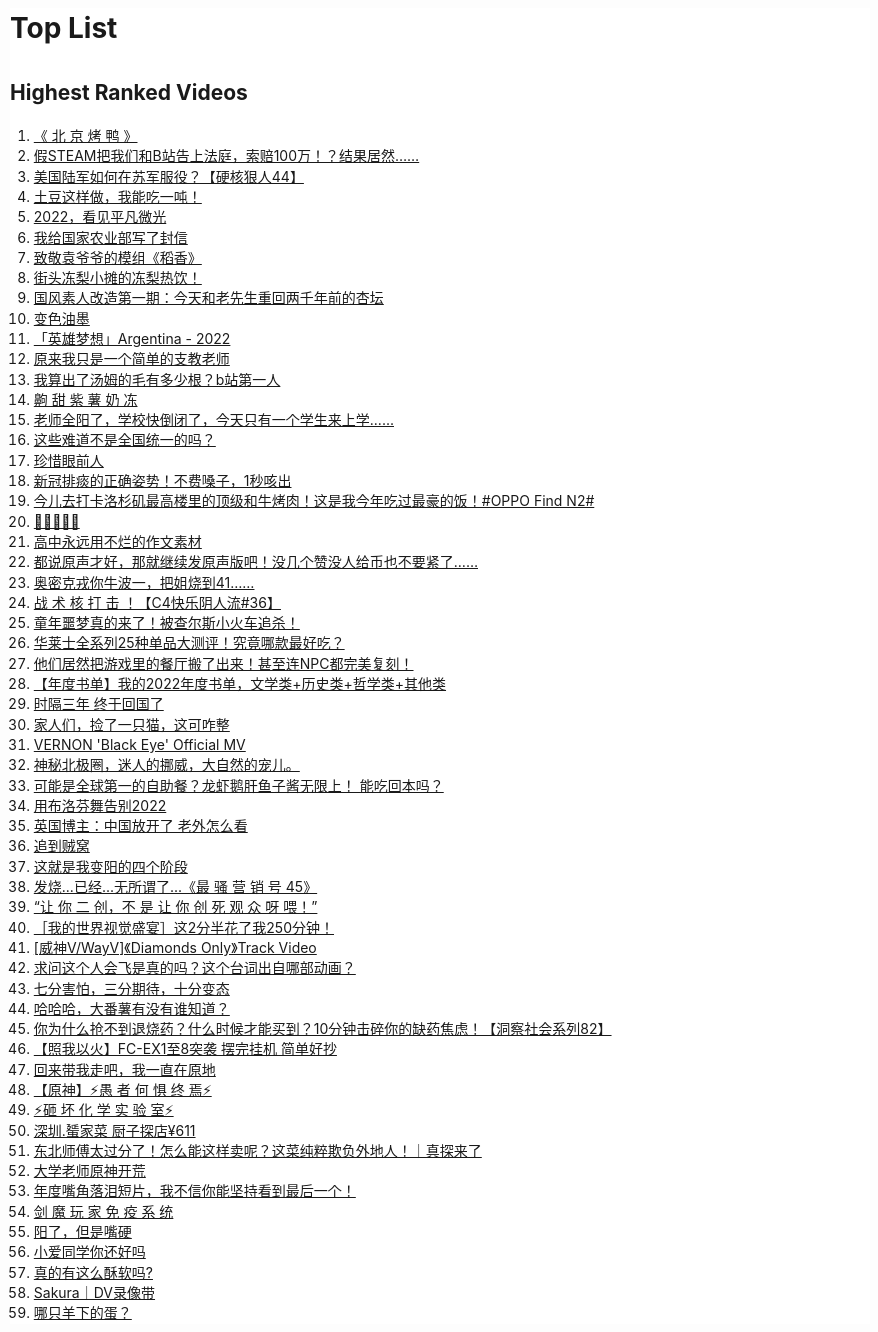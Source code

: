 # Top List
## Highest Ranked Videos
1. [《 北 京 烤 鸭 》](https://www.bilibili.com/video/BV1Ad4y1e7va)
1. [假STEAM把我们和B站告上法庭，索赔100万！？结果居然……](https://www.bilibili.com/video/BV1c24y1S7Rx)
1. [美国陆军如何在苏军服役？【硬核狠人44】](https://www.bilibili.com/video/BV1U84y147Rm)
1. [土豆这样做，我能吃一吨！](https://www.bilibili.com/video/BV1GW4y1M7FZ)
1. [2022，看见平凡微光](https://www.bilibili.com/video/BV1fd4y1Y7Uo)
1. [我给国家农业部写了封信](https://www.bilibili.com/video/BV1g24y1Q72H)
1. [致敬袁爷爷的模组《稻香》](https://www.bilibili.com/video/BV1BM411m7Ka)
1. [街头冻梨小摊的冻梨热饮！](https://www.bilibili.com/video/BV1qG411N7Uk)
1. [国风素人改造第一期：今天和老先生重回两千年前的杏坛](https://www.bilibili.com/video/BV1f14y1N7e5)
1. [变色油墨](https://www.bilibili.com/video/BV1Hg411J7z8)
1. [「英雄梦想」Argentina - 2022](https://www.bilibili.com/video/BV1te4y1L7uf)
1. [原来我只是一个简单的支教老师](https://www.bilibili.com/video/BV1RM41127KD)
1. [我算出了汤姆的毛有多少根？b站第一人](https://www.bilibili.com/video/BV168411n7fy)
1. [齁 甜 紫 薯 奶 冻](https://www.bilibili.com/video/BV1Ye4y1L75S)
1. [老师全阳了，学校快倒闭了，今天只有一个学生来上学......](https://www.bilibili.com/video/BV17e411c73A)
1. [这些难道不是全国统一的吗？](https://www.bilibili.com/video/BV1PR4y1678g)
1. [珍惜眼前人](https://www.bilibili.com/video/BV1eK411q718)
1. [新冠排痰的正确姿势！不费嗓子，1秒咳出](https://www.bilibili.com/video/BV1UW4y1T7gZ)
1. [今儿去打卡洛杉矶最高楼里的顶级和牛烤肉！这是我今年吃过最豪的饭！#OPPO Find N2#](https://www.bilibili.com/video/BV1b84y1s7UF)
1. [🙂🙂🙂🙂🙂](https://www.bilibili.com/video/BV1wA411X7Qw)
1. [高中永远用不烂的作文素材](https://www.bilibili.com/video/BV1aD4y1h7Gs)
1. [都说原声才好，那就继续发原声版吧！没几个赞没人给币也不要紧了……](https://www.bilibili.com/video/BV1hg411J7yv)
1. [奥密克戎你牛波一，把姐烧到41……](https://www.bilibili.com/video/BV1K44y1f7Bi)
1. [战 术 核 打 击 ！【C4快乐阴人流#36】](https://www.bilibili.com/video/BV118411n7Wt)
1. [童年噩梦真的来了！被查尔斯小火车追杀！](https://www.bilibili.com/video/BV1LM411m7Eb)
1. [华莱士全系列25种单品大测评！究竟哪款最好吃？](https://www.bilibili.com/video/BV1FA411X7hz)
1. [他们居然把游戏里的餐厅搬了出来！甚至连NPC都完美复刻！](https://www.bilibili.com/video/BV1jG4y1J7DU)
1. [【年度书单】我的2022年度书单，文学类+历史类+哲学类+其他类](https://www.bilibili.com/video/BV1MG4y1J76L)
1. [时隔三年 终于回国了](https://www.bilibili.com/video/BV1c14y1P7AP)
1. [家人们，捡了一只猫，这可咋整](https://www.bilibili.com/video/BV1584y147Km)
1. [VERNON 'Black Eye' Official MV](https://www.bilibili.com/video/BV16g411t7fc)
1. [神秘北极圈，迷人的挪威，大自然的宠儿。](https://www.bilibili.com/video/BV1GV4y1c7nx)
1. [可能是全球第一的自助餐？龙虾鹅肝鱼子酱无限上！ 能吃回本吗？](https://www.bilibili.com/video/BV1Mv4y1X78Q)
1. [用布洛芬舞告别2022](https://www.bilibili.com/video/BV1Td4y1e76h)
1. [英国博主：中国放开了 老外怎么看](https://www.bilibili.com/video/BV1Te411c7jj)
1. [追到贼窝](https://www.bilibili.com/video/BV1R44y1Z7wY)
1. [这就是我变阳的四个阶段](https://www.bilibili.com/video/BV1f24y1D7EN)
1. [发烧...已经...无所谓了...《最 骚 营 销 号 45》](https://www.bilibili.com/video/BV1cg411b7YS)
1. [“让 你 二 创，不 是 让 你 创 死 观 众 呀 喂！”](https://www.bilibili.com/video/BV1UK411z7jo)
1. [［我的世界视觉盛宴］这2分半花了我250分钟！](https://www.bilibili.com/video/BV1LR4y167Ua)
1. [[威神V/WayV]《Diamonds Only》Track Video](https://www.bilibili.com/video/BV1U24y1U7fP)
1. [求问这个人会飞是真的吗？这个台词出自哪部动画？](https://www.bilibili.com/video/BV1Y44y1U7yW)
1. [七分害怕，三分期待，十分变态](https://www.bilibili.com/video/BV1sM411m7bT)
1. [哈哈哈，大番薯有没有谁知道？](https://www.bilibili.com/video/BV1E14y1E74u)
1. [你为什么抢不到退烧药？什么时候才能买到？10分钟击碎你的缺药焦虑！【洞察社会系列82】](https://www.bilibili.com/video/BV1z8411n7qZ)
1. [【照我以火】FC-EX1至8突袭 摆完挂机 简单好抄](https://www.bilibili.com/video/BV1914y1A7sn)
1. [回来带我走吧，我一直在原地](https://www.bilibili.com/video/BV1sg411J7Py)
1. [【原神】⚡愚 者 何 惧 终 焉⚡](https://www.bilibili.com/video/BV1xG4y1g7kS)
1. [⚡砸 坏 化 学 实 验 室⚡](https://www.bilibili.com/video/BV17g411J7V9)
1. [深圳.蜑家菜  厨子探店¥611](https://www.bilibili.com/video/BV1tR4y1674P)
1. [东北师傅太过分了！怎么能这样卖呢？这菜纯粹欺负外地人！｜真探来了](https://www.bilibili.com/video/BV12G4y1J7pv)
1. [大学老师原神开荒](https://www.bilibili.com/video/BV1UV4y1c7rw)
1. [年度嘴角落泪短片，我不信你能坚持看到最后一个！](https://www.bilibili.com/video/BV1UV4y1c7Hz)
1. [剑 魔 玩 家 免 疫 系 统](https://www.bilibili.com/video/BV1VA411X7Lf)
1. [阳了，但是嘴硬](https://www.bilibili.com/video/BV18g411J7j3)
1. [小爱同学你还好吗](https://www.bilibili.com/video/BV1LG4y1R7sC)
1. [真的有这么酥软吗?](https://www.bilibili.com/video/BV1tg411J7ZN)
1. [Sakura｜DV录像带](https://www.bilibili.com/video/BV1c84y1t7yW)
1. [哪只羊下的蛋？](https://www.bilibili.com/video/BV1Lg411J79E)